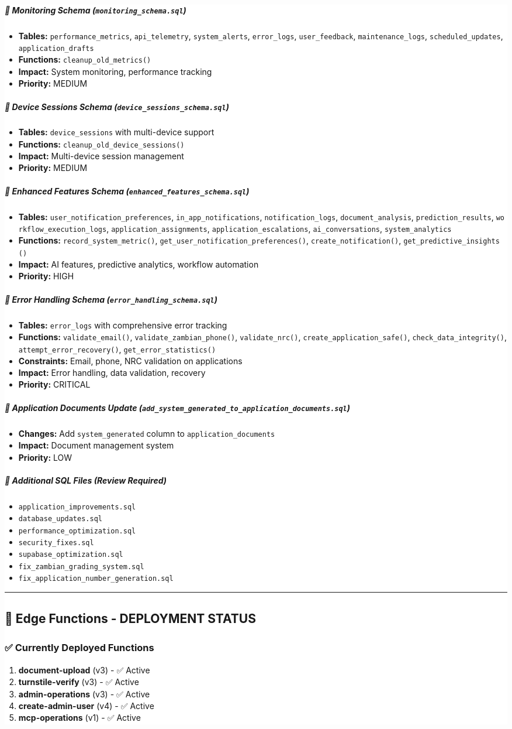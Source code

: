 ##### 🔴 Monitoring Schema (`monitoring_schema.sql`)
- **Tables:** `performance_metrics`, `api_telemetry`, `system_alerts`, `error_logs`, `user_feedback`, `maintenance_logs`, `scheduled_updates`, `application_drafts`
- **Functions:** `cleanup_old_metrics()`
- **Impact:** System monitoring, performance tracking
- **Priority:** MEDIUM

##### 🔴 Device Sessions Schema (`device_sessions_schema.sql`)
- **Tables:** `device_sessions` with multi-device support
- **Functions:** `cleanup_old_device_sessions()`
- **Impact:** Multi-device session management
- **Priority:** MEDIUM

##### 🔴 Enhanced Features Schema (`enhanced_features_schema.sql`)
- **Tables:** `user_notification_preferences`, `in_app_notifications`, `notification_logs`, `document_analysis`, `prediction_results`, `workflow_execution_logs`, `application_assignments`, `application_escalations`, `ai_conversations`, `system_analytics`
- **Functions:** `record_system_metric()`, `get_user_notification_preferences()`, `create_notification()`, `get_predictive_insights()`
- **Impact:** AI features, predictive analytics, workflow automation
- **Priority:** HIGH

##### 🔴 Error Handling Schema (`error_handling_schema.sql`)
- **Tables:** `error_logs` with comprehensive error tracking
- **Functions:** `validate_email()`, `validate_zambian_phone()`, `validate_nrc()`, `create_application_safe()`, `check_data_integrity()`, `attempt_error_recovery()`, `get_error_statistics()`
- **Constraints:** Email, phone, NRC validation on applications
- **Impact:** Error handling, data validation, recovery
- **Priority:** CRITICAL

##### 🔴 Application Documents Update (`add_system_generated_to_application_documents.sql`)
- **Changes:** Add `system_generated` column to `application_documents`
- **Impact:** Document management system
- **Priority:** LOW

##### 🔴 Additional SQL Files (Review Required)
- `application_improvements.sql`
- `database_updates.sql`
- `performance_optimization.sql`
- `security_fixes.sql`
- `supabase_optimization.sql`
- `fix_zambian_grading_system.sql`
- `fix_application_number_generation.sql`

---

## 🔧 Edge Functions - DEPLOYMENT STATUS

### ✅ Currently Deployed Functions
1. **document-upload** (v3) - ✅ Active
2. **turnstile-verify** (v3) - ✅ Active  
3. **admin-operations** (v3) - ✅ Active
4. **create-admin-user** (v4) - ✅ Active
5. **mcp-operations** (v1) - ✅ Active
